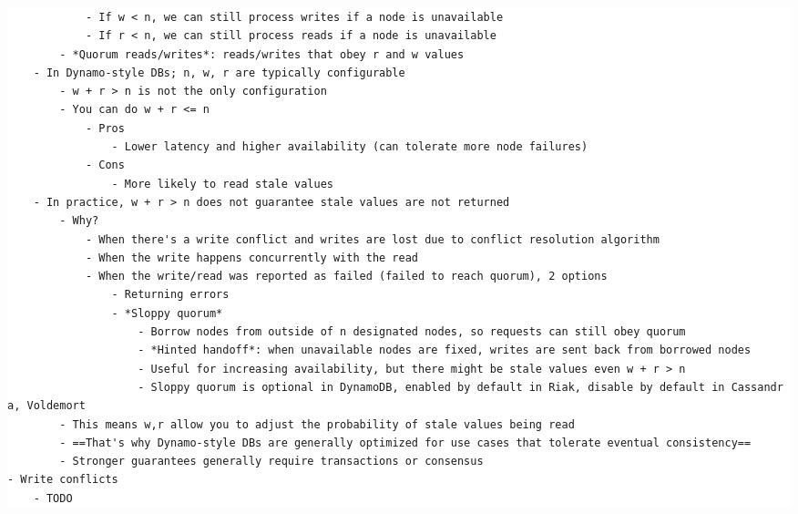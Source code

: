 				- If w < n, we can still process writes if a node is unavailable
				- If r < n, we can still process reads if a node is unavailable
			- *Quorum reads/writes*: reads/writes that obey r and w values
		- In Dynamo-style DBs; n, w, r are typically configurable
			- w + r > n is not the only configuration
			- You can do w + r <= n
				- Pros
					- Lower latency and higher availability (can tolerate more node failures)
				- Cons
					- More likely to read stale values
		- In practice, w + r > n does not guarantee stale values are not returned
			- Why?
				- When there's a write conflict and writes are lost due to conflict resolution algorithm
				- When the write happens concurrently with the read
				- When the write/read was reported as failed (failed to reach quorum), 2 options
					- Returning errors
					- *Sloppy quorum*
						- Borrow nodes from outside of n designated nodes, so requests can still obey quorum
						- *Hinted handoff*: when unavailable nodes are fixed, writes are sent back from borrowed nodes
						- Useful for increasing availability, but there might be stale values even w + r > n
						- Sloppy quorum is optional in DynamoDB, enabled by default in Riak, disable by default in Cassandra, Voldemort
			- This means w,r allow you to adjust the probability of stale values being read
			- ==That's why Dynamo-style DBs are generally optimized for use cases that tolerate eventual consistency==
			- Stronger guarantees generally require transactions or consensus
	- Write conflicts
		- TODO